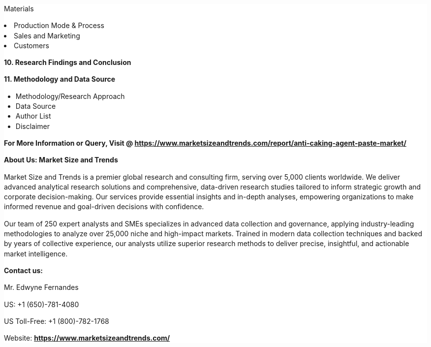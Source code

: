 Materials</li><li>Production Mode &amp; Process</li><li>Sales and Marketing</li><li>Customers</li></ul><p><strong>10. Research Findings and Conclusion</strong></p><p><strong>11. Methodology and Data Source</strong></p><ul><li>Methodology/Research Approach</li><li>Data Source</li><li>Author List</li><li>Disclaimer</li></ul></p><p><strong>For More Information or Query, Visit @ <a href="https://www.marketsizeandtrends.com/report/anti-caking-agent-paste-market/">https://www.marketsizeandtrends.com/report/anti-caking-agent-paste-market/</a></strong></p><p><strong>About Us: Market Size and Trends</strong></p><p>Market Size and Trends is a premier global research and consulting firm, serving over 5,000 clients worldwide. We deliver advanced analytical research solutions and comprehensive, data-driven research studies tailored to inform strategic growth and corporate decision-making. Our services provide essential insights and in-depth analyses, empowering organizations to make informed revenue and goal-driven decisions with confidence.</p><p>Our team of 250 expert analysts and SMEs specializes in advanced data collection and governance, applying industry-leading methodologies to analyze over 25,000 niche and high-impact markets. Trained in modern data collection techniques and backed by years of collective experience, our analysts utilize superior research methods to deliver precise, insightful, and actionable market intelligence.</p><p><strong>Contact us:</strong></p><p>Mr. Edwyne Fernandes</p><p>US: +1 (650)-781-4080</p><p>US Toll-Free: +1 (800)-782-1768</p><p>Website: <strong><a href="https://www.marketsizeandtrends.com/">https://www.marketsizeandtrends.com/</a></strong></p>
